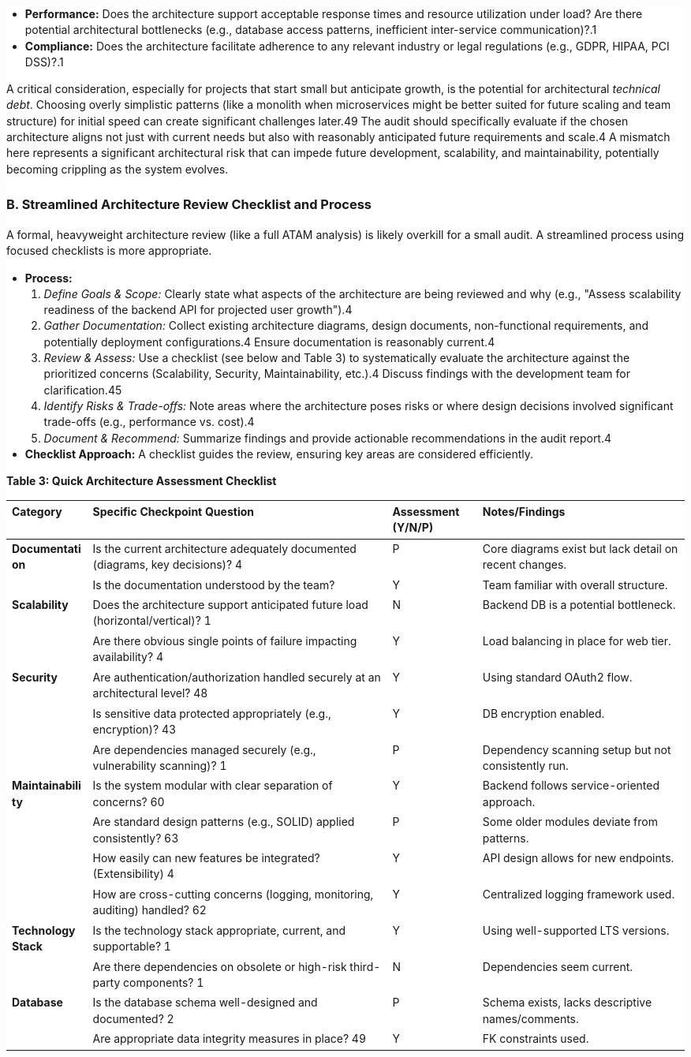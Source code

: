 * **Performance:** Does the architecture support acceptable response times and resource utilization under load? Are there potential architectural bottlenecks (e.g., database access patterns, inefficient inter-service communication)?.1  
* **Compliance:** Does the architecture facilitate adherence to any relevant industry or legal regulations (e.g., GDPR, HIPAA, PCI DSS)?.1

A critical consideration, especially for projects that start small but anticipate growth, is the potential for architectural *technical debt*. Choosing overly simplistic patterns (like a monolith when microservices might be better suited for future scaling and team structure) for initial speed can create significant challenges later.49 The audit should specifically evaluate if the chosen architecture aligns not just with current needs but also with reasonably anticipated future requirements and scale.4 A mismatch here represents a significant architectural risk that can impede future development, scalability, and maintainability, potentially becoming crippling as the system evolves.

### **B. Streamlined Architecture Review Checklist and Process**

A formal, heavyweight architecture review (like a full ATAM analysis) is likely overkill for a small audit. A streamlined process using focused checklists is more appropriate.

* **Process:**  
  1. *Define Goals & Scope:* Clearly state what aspects of the architecture are being reviewed and why (e.g., "Assess scalability readiness of the backend API for projected user growth").4  
  2. *Gather Documentation:* Collect existing architecture diagrams, design documents, non-functional requirements, and potentially deployment configurations.4 Ensure documentation is reasonably current.4  
  3. *Review & Assess:* Use a checklist (see below and Table 3\) to systematically evaluate the architecture against the prioritized concerns (Scalability, Security, Maintainability, etc.).4 Discuss findings with the development team for clarification.45  
  4. *Identify Risks & Trade-offs:* Note areas where the architecture poses risks or where design decisions involved significant trade-offs (e.g., performance vs. cost).4  
  5. *Document & Recommend:* Summarize findings and provide actionable recommendations in the audit report.4  
* **Checklist Approach:** A checklist guides the review, ensuring key areas are considered efficiently.

**Table 3: Quick Architecture Assessment Checklist**

| Category | Specific Checkpoint Question | Assessment (Y/N/P) | Notes/Findings |
| :---- | :---- | :---- | :---- |
| **Documentation** | Is the current architecture adequately documented (diagrams, key decisions)? 4 | P | Core diagrams exist but lack detail on recent changes. |
|  | Is the documentation understood by the team? | Y | Team familiar with overall structure. |
| **Scalability** | Does the architecture support anticipated future load (horizontal/vertical)? 1 | N | Backend DB is a potential bottleneck. |
|  | Are there obvious single points of failure impacting availability? 4 | Y | Load balancing in place for web tier. |
| **Security** | Are authentication/authorization handled securely at an architectural level? 48 | Y | Using standard OAuth2 flow. |
|  | Is sensitive data protected appropriately (e.g., encryption)? 43 | Y | DB encryption enabled. |
|  | Are dependencies managed securely (e.g., vulnerability scanning)? 1 | P | Dependency scanning setup but not consistently run. |
| **Maintainability** | Is the system modular with clear separation of concerns? 60 | Y | Backend follows service-oriented approach. |
|  | Are standard design patterns (e.g., SOLID) applied consistently? 63 | P | Some older modules deviate from patterns. |
|  | How easily can new features be integrated? (Extensibility) 4 | Y | API design allows for new endpoints. |
|  | How are cross-cutting concerns (logging, monitoring, auditing) handled? 62 | Y | Centralized logging framework used. |
| **Technology Stack** | Is the technology stack appropriate, current, and supportable? 1 | Y | Using well-supported LTS versions. |
|  | Are there dependencies on obsolete or high-risk third-party components? 1 | N | Dependencies seem current. |
| **Database** | Is the database schema well-designed and documented? 2 | P | Schema exists, lacks descriptive names/comments. |
|  | Are appropriate data integrity measures in place? 49 | Y | FK constraints used. |
